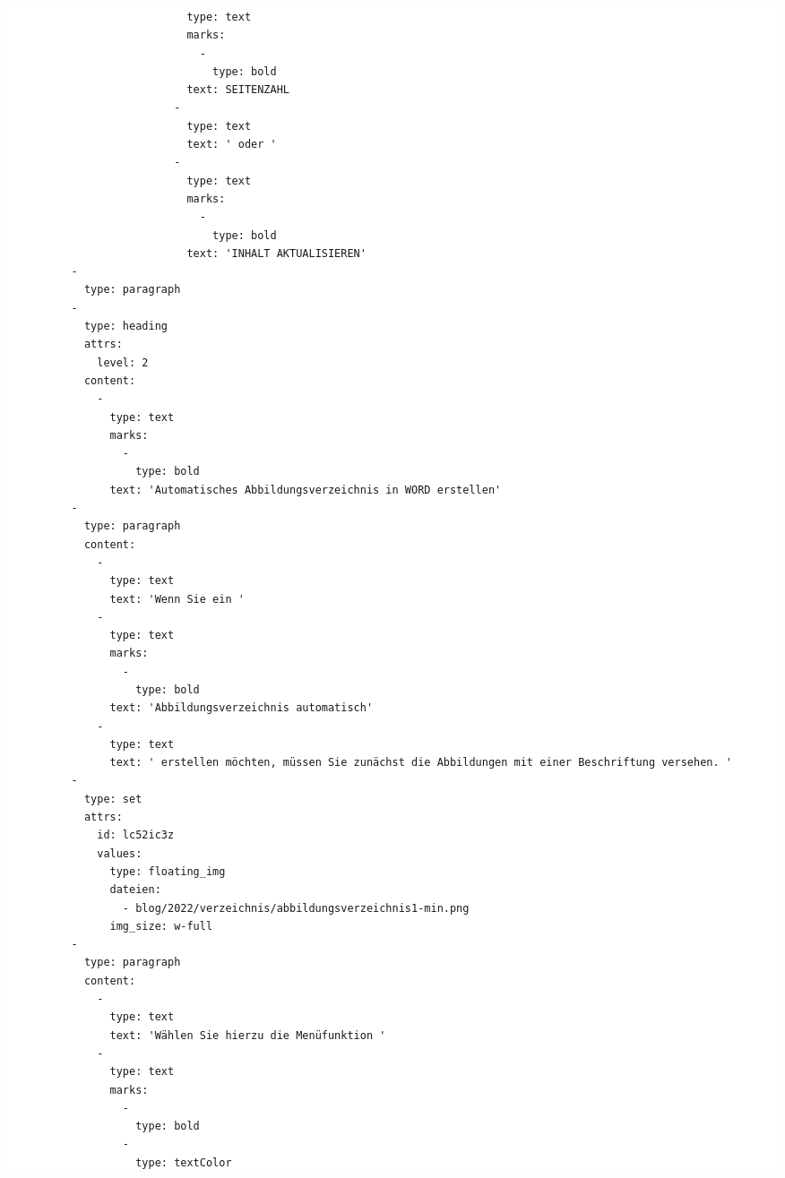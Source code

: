                                 type: text
                                marks:
                                  -
                                    type: bold
                                text: SEITENZAHL
                              -
                                type: text
                                text: ' oder '
                              -
                                type: text
                                marks:
                                  -
                                    type: bold
                                text: 'INHALT AKTUALISIEREN'
              -
                type: paragraph
              -
                type: heading
                attrs:
                  level: 2
                content:
                  -
                    type: text
                    marks:
                      -
                        type: bold
                    text: 'Automatisches Abbildungsverzeichnis in WORD erstellen'
              -
                type: paragraph
                content:
                  -
                    type: text
                    text: 'Wenn Sie ein '
                  -
                    type: text
                    marks:
                      -
                        type: bold
                    text: 'Abbildungsverzeichnis automatisch'
                  -
                    type: text
                    text: ' erstellen möchten, müssen Sie zunächst die Abbildungen mit einer Beschriftung versehen. '
              -
                type: set
                attrs:
                  id: lc52ic3z
                  values:
                    type: floating_img
                    dateien:
                      - blog/2022/verzeichnis/abbildungsverzeichnis1-min.png
                    img_size: w-full
              -
                type: paragraph
                content:
                  -
                    type: text
                    text: 'Wählen Sie hierzu die Menüfunktion '
                  -
                    type: text
                    marks:
                      -
                        type: bold
                      -
                        type: textColor